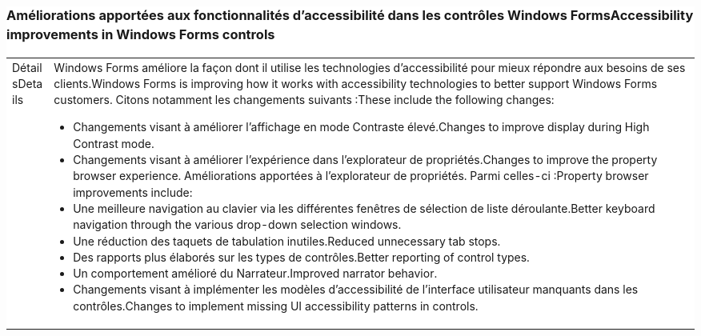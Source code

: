 ### <a name="accessibility-improvements-in-windows-forms-controls"></a><span data-ttu-id="5aa56-101">Améliorations apportées aux fonctionnalités d’accessibilité dans les contrôles Windows Forms</span><span class="sxs-lookup"><span data-stu-id="5aa56-101">Accessibility improvements in Windows Forms controls</span></span>

|   |   |
|---|---|
|<span data-ttu-id="5aa56-102">Détails</span><span class="sxs-lookup"><span data-stu-id="5aa56-102">Details</span></span>|<span data-ttu-id="5aa56-103">Windows Forms améliore la façon dont il utilise les technologies d’accessibilité pour mieux répondre aux besoins de ses clients.</span><span class="sxs-lookup"><span data-stu-id="5aa56-103">Windows Forms is improving how it works with accessibility technologies to better support Windows Forms customers.</span></span> <span data-ttu-id="5aa56-104">Citons notamment les changements suivants :</span><span class="sxs-lookup"><span data-stu-id="5aa56-104">These include the following changes:</span></span><ul><li><span data-ttu-id="5aa56-105">Changements visant à améliorer l’affichage en mode Contraste élevé.</span><span class="sxs-lookup"><span data-stu-id="5aa56-105">Changes to improve display during High Contrast mode.</span></span></li><li><span data-ttu-id="5aa56-106">Changements visant à améliorer l’expérience dans l’explorateur de propriétés.</span><span class="sxs-lookup"><span data-stu-id="5aa56-106">Changes to improve the property browser experience.</span></span> <span data-ttu-id="5aa56-107">Améliorations apportées à l’explorateur de propriétés. Parmi celles-ci :</span><span class="sxs-lookup"><span data-stu-id="5aa56-107">Property browser improvements include:</span></span></li><li><span data-ttu-id="5aa56-108">Une meilleure navigation au clavier via les différentes fenêtres de sélection de liste déroulante.</span><span class="sxs-lookup"><span data-stu-id="5aa56-108">Better keyboard navigation through the various drop-down selection windows.</span></span></li><li><span data-ttu-id="5aa56-109">Une réduction des taquets de tabulation inutiles.</span><span class="sxs-lookup"><span data-stu-id="5aa56-109">Reduced unnecessary tab stops.</span></span></li><li><span data-ttu-id="5aa56-110">Des rapports plus élaborés sur les types de contrôles.</span><span class="sxs-lookup"><span data-stu-id="5aa56-110">Better reporting of control types.</span></span></li><li><span data-ttu-id="5aa56-111">Un comportement amélioré du Narrateur.</span><span class="sxs-lookup"><span data-stu-id="5aa56-111">Improved narrator behavior.</span></span></li><li><span data-ttu-id="5aa56-112">Changements visant à implémenter les modèles d’accessibilité de l’interface utilisateur manquants dans les contrôles.</span><span class="sxs-lookup"><span data-stu-id="5aa56-112">Changes to implement missing UI accessibility patterns in controls.</span></span></li></ul>|